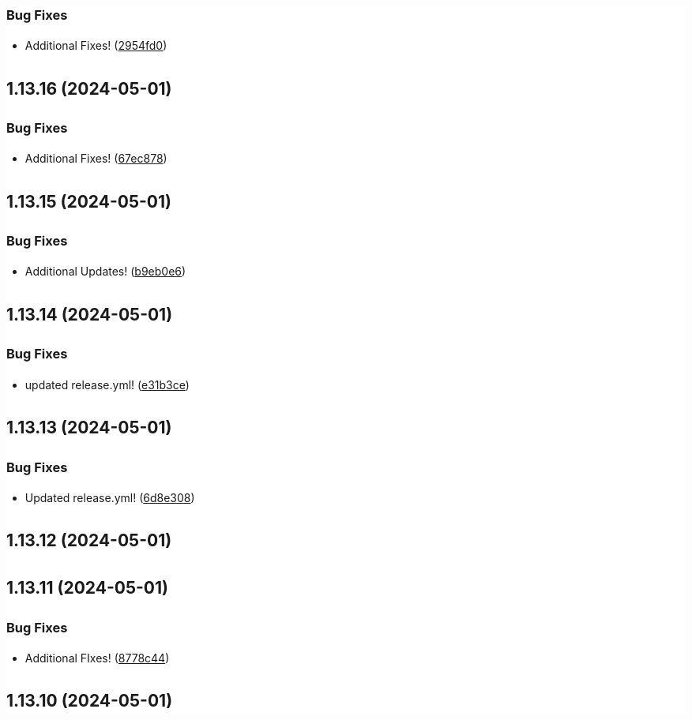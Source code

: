 
### Bug Fixes

* Additional Fixes! ([2954fd0](https://github.com/amitsinghsutara/New-Testing/commit/2954fd00ecfa7550103df16ec262f4709a3f365b))

## 1.13.16 (2024-05-01)


### Bug Fixes

* Additional Fixes! ([67ec878](https://github.com/amitsinghsutara/New-Testing/commit/67ec87812d48a94145af8fd955a7df206fcef82b))

## 1.13.15 (2024-05-01)


### Bug Fixes

* Additional Updates! ([b9eb0e6](https://github.com/amitsinghsutara/New-Testing/commit/b9eb0e680e4b46ae18da454f4f06fc1520606050))

## 1.13.14 (2024-05-01)


### Bug Fixes

* updated release.yml! ([e31b3ce](https://github.com/amitsinghsutara/New-Testing/commit/e31b3ce97dcfa54ab28e6d68dfe8a85524ec143c))

## 1.13.13 (2024-05-01)


### Bug Fixes

* Updated release.yml! ([6d8e308](https://github.com/amitsinghsutara/New-Testing/commit/6d8e3086ee750b29291c1643513dad344cac9736))

## 1.13.12 (2024-05-01)

## 1.13.11 (2024-05-01)


### Bug Fixes

* Additional FIxes! ([8778c44](https://github.com/amitsinghsutara/New-Testing/commit/8778c4443b0fb51f2f796d16361d9a155047ffca))

## 1.13.10 (2024-05-01)
